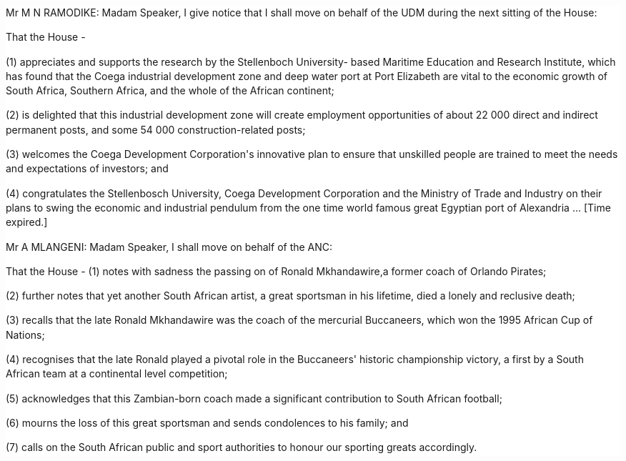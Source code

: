 Mr M N RAMODIKE: Madam Speaker, I give notice that I shall  move  on  behalf
of the UDM during the next sitting of the House:


  That the House -


  (1) appreciates and supports the research by the Stellenboch University-
       based Maritime Education and Research Institute, which has found that
       the Coega industrial development zone and deep water port at Port
       Elizabeth are vital to the economic growth of South Africa, Southern
       Africa, and the whole of the African continent;


  (2) is delighted that this industrial development zone will create
       employment opportunities of about 22 000 direct and indirect
       permanent posts, and some 54 000 construction-related posts;


  (3) welcomes the Coega Development Corporation's innovative plan to
       ensure that unskilled people are trained to meet the needs and
       expectations of investors; and


  (4)  congratulates  the  Stellenbosch   University,   Coega   Development
       Corporation and the Ministry of Trade and Industry on their plans  to
       swing the economic and industrial pendulum from the  one  time  world
       famous great Egyptian port of Alexandria ...
[Time expired.]

Mr A MLANGENI: Madam Speaker, I shall move on behalf of the ANC:


  That the House -
  (1) notes with sadness the passing on of Ronald Mkhandawire,a former
       coach of Orlando Pirates;


  (2) further notes that yet another South African artist, a great
       sportsman in his lifetime, died a lonely and reclusive death;


  (3) recalls that the late Ronald Mkhandawire was the coach of the
       mercurial Buccaneers, which won the 1995 African Cup of Nations;


  (4) recognises that the late Ronald played a pivotal role in the
       Buccaneers' historic championship victory, a first by a South African
       team at a continental level competition;


  (5) acknowledges that this Zambian-born coach made a significant
       contribution to South African football;


  (6) mourns the loss of this great sportsman and sends condolences to his
       family; and


  (7) calls on the South African public and sport authorities to honour our
       sporting greats accordingly.

